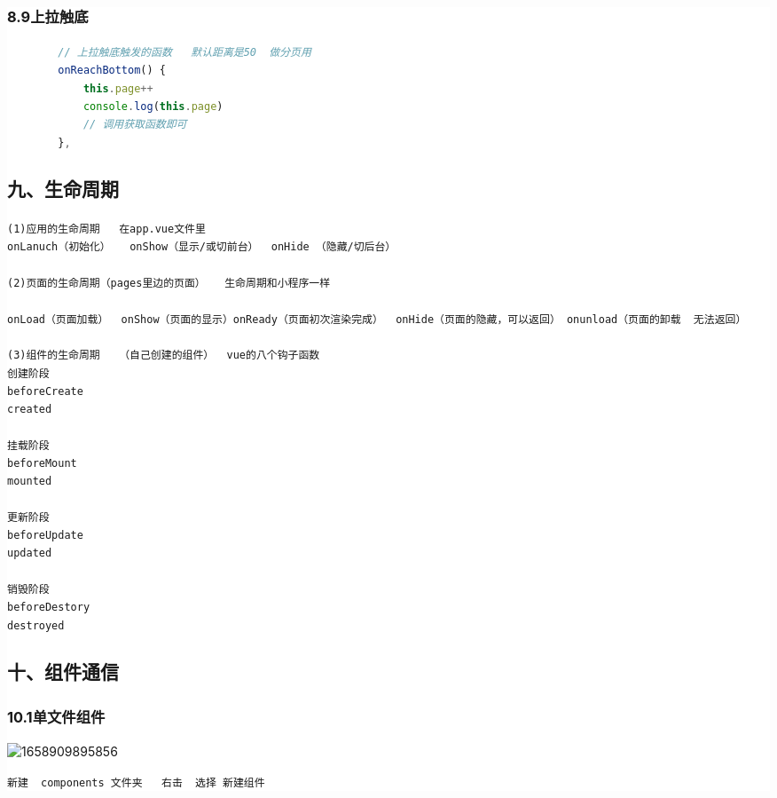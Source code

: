 

### 8.9上拉触底

```js
		// 上拉触底触发的函数   默认距离是50  做分页用
		onReachBottom() {
			this.page++
			console.log(this.page)
			// 调用获取函数即可
		},

```



## 九、生命周期 

```
(1)应用的生命周期   在app.vue文件里
onLanuch（初始化）   onShow（显示/或切前台）  onHide （隐藏/切后台）

(2)页面的生命周期（pages里边的页面）   生命周期和小程序一样

onLoad（页面加载）  onShow（页面的显示）onReady（页面初次渲染完成）  onHide（页面的隐藏，可以返回） onunload（页面的卸载  无法返回）

(3)组件的生命周期   （自己创建的组件）  vue的八个钩子函数
创建阶段
beforeCreate
created

挂载阶段
beforeMount
mounted

更新阶段
beforeUpdate
updated

销毁阶段
beforeDestory
destroyed

```



## 十、组件通信

### 10.1单文件组件

![1658909895856](/public/img/fifthStage/seven/1658909895856.png)

```
新建  components 文件夹   右击  选择 新建组件

```
